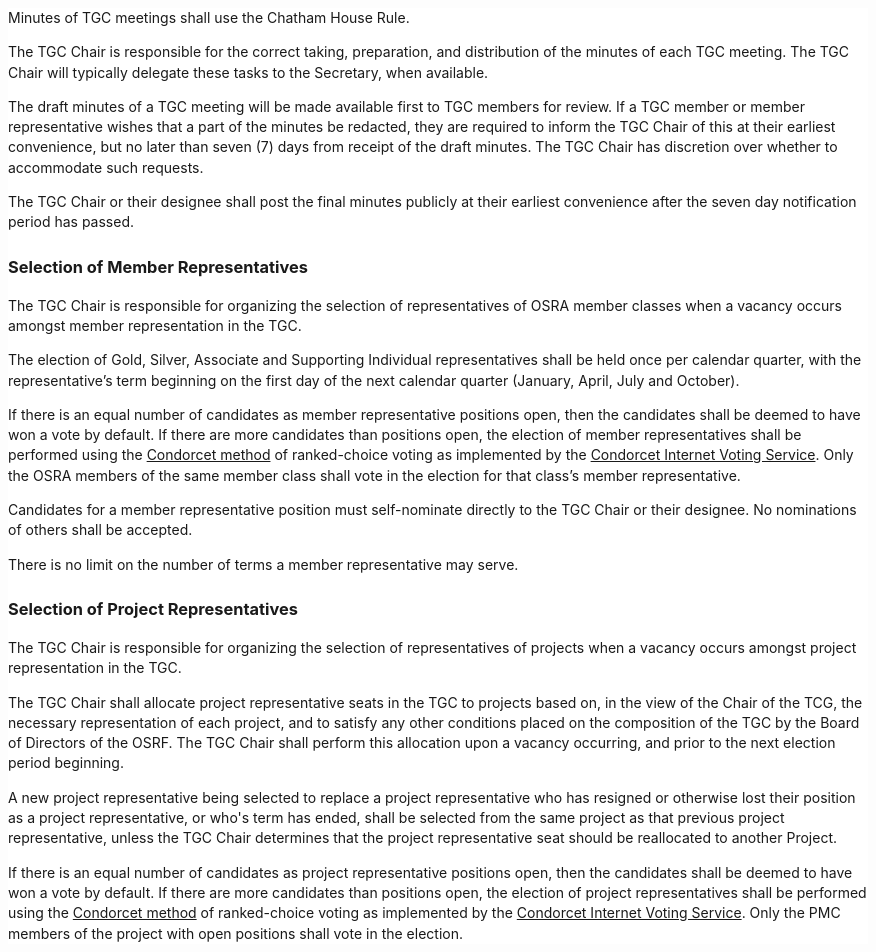 Minutes of TGC meetings shall use the Chatham House Rule.

The TGC Chair is responsible for the correct taking, preparation, and distribution of the minutes of each TGC meeting. The TGC Chair will typically delegate these tasks to the Secretary, when available.

The draft minutes of a TGC meeting will be made available first to TGC members for review. If a TGC member or member representative wishes that a part of the minutes be redacted, they are required to inform the TGC Chair of this at their earliest convenience, but no later than seven (7) days from receipt of the draft minutes. The TGC Chair has discretion over whether to accommodate such requests.

The TGC Chair or their designee shall post the final minutes publicly at their earliest convenience after the seven day notification period has passed.

### Selection of Member Representatives

The TGC Chair is responsible for organizing the selection of representatives of OSRA member classes when a vacancy occurs amongst member representation in the TGC.

The election of Gold, Silver, Associate and Supporting Individual representatives shall be held once per calendar quarter, with the representative’s term beginning on the first day of the next calendar quarter (January, April, July and October).

If there is an equal number of candidates as member representative positions open, then the candidates shall be deemed to have won a vote by default. If there are more candidates than positions open, the election of member representatives shall be performed using the [Condorcet method](https://en.wikipedia.org/wiki/Condorcet\_method) of ranked-choice voting as implemented by the [Condorcet Internet Voting Service](https://civs.cs.cornell.edu/). Only the OSRA members of the same member class shall vote in the election for that class’s member representative.

Candidates for a member representative position must self-nominate directly to the TGC Chair or their designee. No nominations of others shall be accepted.

There is no limit on the number of terms a member representative may serve.

### Selection of Project Representatives

The TGC Chair is responsible for organizing the selection of representatives of projects when a vacancy occurs amongst project representation in the TGC.

The TGC Chair shall allocate project representative seats in the TGC to projects based on, in the view of the Chair of the TCG, the necessary representation of each project, and to satisfy any other conditions placed on the composition of the TGC by the Board of Directors of the OSRF. The TGC Chair shall perform this allocation upon a vacancy occurring, and prior to the next election period beginning.

A new project representative being selected to replace a project representative who has resigned or otherwise lost their position as a project representative, or who's term has ended, shall be selected from the same project as that previous project representative, unless the TGC Chair determines that the project representative seat should be reallocated to another Project.

If there is an equal number of candidates as project representative positions open, then the candidates shall be deemed to have won a vote by default. If there are more candidates than positions open, the election of project representatives shall be performed using the [Condorcet method](https://en.wikipedia.org/wiki/Condorcet\_method) of ranked-choice voting as implemented by the [Condorcet Internet Voting Service](https://civs.cs.cornell.edu/). Only the PMC members of the project with open positions shall vote in the election.
